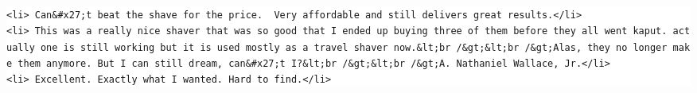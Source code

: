     <li> Can&#x27;t beat the shave for the price.  Very affordable and still delivers great results.</li>
    <li> This was a really nice shaver that was so good that I ended up buying three of them before they all went kaput. actually one is still working but it is used mostly as a travel shaver now.&lt;br /&gt;&lt;br /&gt;Alas, they no longer make them anymore. But I can still dream, can&#x27;t I?&lt;br /&gt;&lt;br /&gt;A. Nathaniel Wallace, Jr.</li>
    <li> Excellent. Exactly what I wanted. Hard to find.</li>
</ol>




